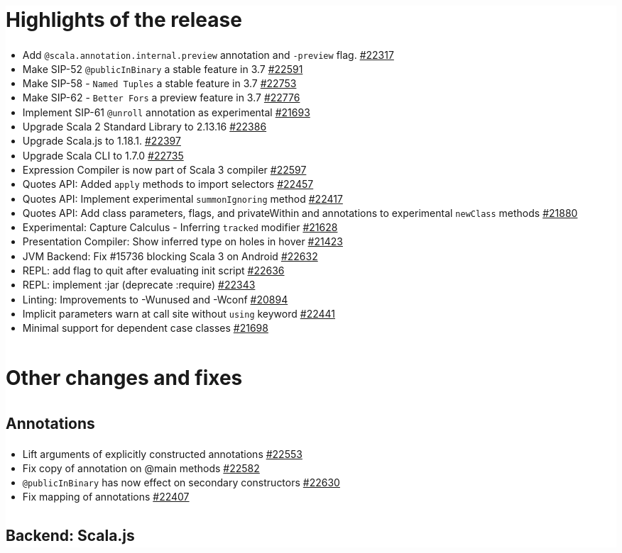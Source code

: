 # Highlights of the release

- Add `@scala.annotation.internal.preview` annotation and `-preview` flag. [#22317](https://github.com/scala/scala3/pull/22317)
- Make SIP-52 `@publicInBinary` a stable feature in 3.7 [#22591](https://github.com/scala/scala3/pull/22591)
- Make SIP-58 - `Named Tuples` a stable feature in 3.7 [#22753](https://github.com/scala/scala3/pull/22753)
- Make SIP-62 - `Better Fors` a preview feature in 3.7 [#22776](https://github.com/scala/scala3/pull/22776)
- Implement SIP-61 `@unroll` annotation as experimental [#21693](https://github.com/scala/scala3/pull/21693)
- Upgrade Scala 2 Standard Library to 2.13.16 [#22386](https://github.com/scala/scala3/pull/22386)
- Upgrade Scala.js to 1.18.1. [#22397](https://github.com/scala/scala3/pull/22397)
- Upgrade Scala CLI to 1.7.0 [#22735](https://github.com/scala/scala3/pull/22735)
- Expression Compiler is now part of Scala 3 compiler [#22597](https://github.com/scala/scala3/pull/22597)
- Quotes API: Added `apply` methods to import selectors [#22457](https://github.com/scala/scala3/pull/22457)
- Quotes API: Implement experimental `summonIgnoring` method [#22417](https://github.com/scala/scala3/pull/22417)
- Quotes API: Add class parameters, flags, and privateWithin and annotations to experimental `newClass` methods [#21880](https://github.com/scala/scala3/pull/21880)
- Experimental: Capture Calculus - Inferring `tracked` modifier [#21628](https://github.com/scala/scala3/pull/21628)
- Presentation Compiler: Show inferred type on holes in hover [#21423](https://github.com/scala/scala3/pull/21423)
- JVM Backend: Fix #15736 blocking Scala 3 on Android [#22632](https://github.com/scala/scala3/pull/22632)
- REPL: add flag to quit after evaluating init script [#22636](https://github.com/scala/scala3/pull/22636)
- REPL: implement :jar (deprecate :require) [#22343](https://github.com/scala/scala3/pull/22343)
- Linting: Improvements to -Wunused and -Wconf [#20894](https://github.com/scala/scala3/pull/20894)
- Implicit parameters warn at call site without `using` keyword [#22441](https://github.com/scala/scala3/pull/22441)
- Minimal support for dependent case classes [#21698](https://github.com/scala/scala3/pull/21698)

# Other changes and fixes

## Annotations

- Lift arguments of explicitly constructed annotations [#22553](https://github.com/scala/scala3/pull/22553)
- Fix copy of annotation on @main methods [#22582](https://github.com/scala/scala3/pull/22582)
- `@publicInBinary` has now effect on secondary constructors [#22630](https://github.com/scala/scala3/pull/22630)
- Fix mapping of annotations [#22407](https://github.com/scala/scala3/pull/22407)

## Backend: Scala.js
